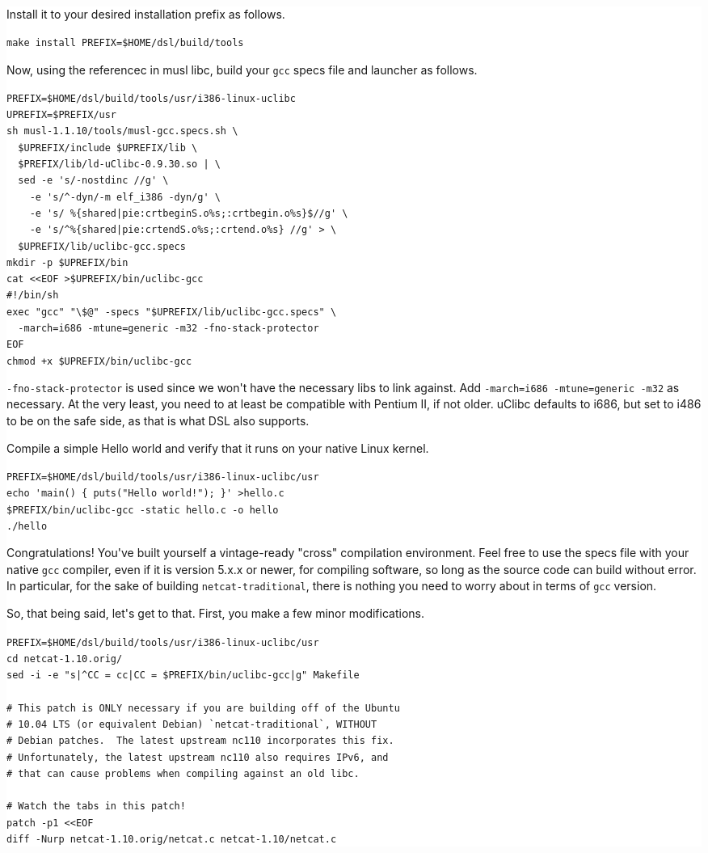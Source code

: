 Install it to your desired installation prefix as follows.

```
make install PREFIX=$HOME/dsl/build/tools
```

Now, using the referencec in musl libc, build your `gcc` specs file
and launcher as follows.

```
PREFIX=$HOME/dsl/build/tools/usr/i386-linux-uclibc
UPREFIX=$PREFIX/usr
sh musl-1.1.10/tools/musl-gcc.specs.sh \
  $UPREFIX/include $UPREFIX/lib \
  $PREFIX/lib/ld-uClibc-0.9.30.so | \
  sed -e 's/-nostdinc //g' \
    -e 's/^-dyn/-m elf_i386 -dyn/g' \
    -e 's/ %{shared|pie:crtbeginS.o%s;:crtbegin.o%s}$//g' \
    -e 's/^%{shared|pie:crtendS.o%s;:crtend.o%s} //g' > \
  $UPREFIX/lib/uclibc-gcc.specs
mkdir -p $UPREFIX/bin
cat <<EOF >$UPREFIX/bin/uclibc-gcc
#!/bin/sh
exec "gcc" "\$@" -specs "$UPREFIX/lib/uclibc-gcc.specs" \
  -march=i686 -mtune=generic -m32 -fno-stack-protector
EOF
chmod +x $UPREFIX/bin/uclibc-gcc
```

`-fno-stack-protector` is used since we won't have the necessary libs
to link against.  Add `-march=i686 -mtune=generic -m32` as necessary.
At the very least, you need to at least be compatible with Pentium II,
if not older.  uClibc defaults to i686, but set to i486 to be on the
safe side, as that is what DSL also supports.

Compile a simple Hello world and verify that it runs on your native
Linux kernel.

```
PREFIX=$HOME/dsl/build/tools/usr/i386-linux-uclibc/usr
echo 'main() { puts("Hello world!"); }' >hello.c
$PREFIX/bin/uclibc-gcc -static hello.c -o hello
./hello
```

Congratulations!  You've built yourself a vintage-ready "cross"
compilation environment.  Feel free to use the specs file with your
native `gcc` compiler, even if it is version 5.x.x or newer, for
compiling software, so long as the source code can build without
error.  In particular, for the sake of building `netcat-traditional`,
there is nothing you need to worry about in terms of `gcc` version.

So, that being said, let's get to that.  First, you make a few minor
modifications.

```
PREFIX=$HOME/dsl/build/tools/usr/i386-linux-uclibc/usr
cd netcat-1.10.orig/
sed -i -e "s|^CC = cc|CC = $PREFIX/bin/uclibc-gcc|g" Makefile

# This patch is ONLY necessary if you are building off of the Ubuntu
# 10.04 LTS (or equivalent Debian) `netcat-traditional`, WITHOUT
# Debian patches.  The latest upstream nc110 incorporates this fix.
# Unfortunately, the latest upstream nc110 also requires IPv6, and
# that can cause problems when compiling against an old libc.

# Watch the tabs in this patch!
patch -p1 <<EOF
diff -Nurp netcat-1.10.orig/netcat.c netcat-1.10/netcat.c
```